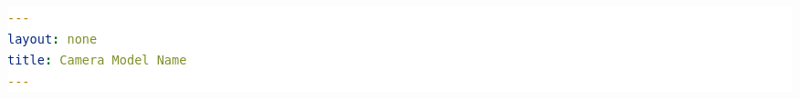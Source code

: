 ```yaml
---
layout: none
title: Camera Model Name
---
```

<!DOCTYPE html>
<html lang="en">
<head>
  <meta charset="utf-8">
  <title>{{ page.title }}</title>
  <meta name="viewport" content="width=device-width, initial-scale=1">
  <style>
    body {
      background: #fff;
      color: #000;
      font-family: Verdana, Arial, Helvetica, sans-serif;
      font-size: 16px;
      margin: 0;
      padding: 0;
    }
    .banner {
      background: #003366;
      color: #fff;
      padding: 0.7em 0;
      text-align: center;
      font-size: 2em;
      font-family: Arial, Helvetica, sans-serif;
      letter-spacing: 0.07em;
      border-bottom: 4px solid #6699cc;
    }
    .navbar {
      background: #e0e8f0;
      border-bottom: 2px solid #6699cc;
      font-size: 1.1em;
      font-family: Verdana, Arial, Helvetica, sans-serif;
      text-align: center;
      padding: 0.3em 0;
    }
    .navbar a {
      display: inline-block;
      color: #003366;
      background: #d6e2f5;
      text-decoration: none;
      padding: 0.7em 2em;
      margin: 0 0.2em;
      font-weight: bold;
      border: 1px solid #6699cc;
      border-radius: 7px;
      transition: background 0.2s, color 0.2s;
    }
    .navbar a:hover, .navbar a:focus {
      background: #c7daf5;
      color: #000;
      text-decoration: underline;
    }
    .main-content {
      background: #fff;
      max-width: 840px;
      margin: 2em auto 2em auto;
      border: 1px solid #b2c3e6;
      border-radius: 8px;
      padding: 2em 2em 2em 2em;